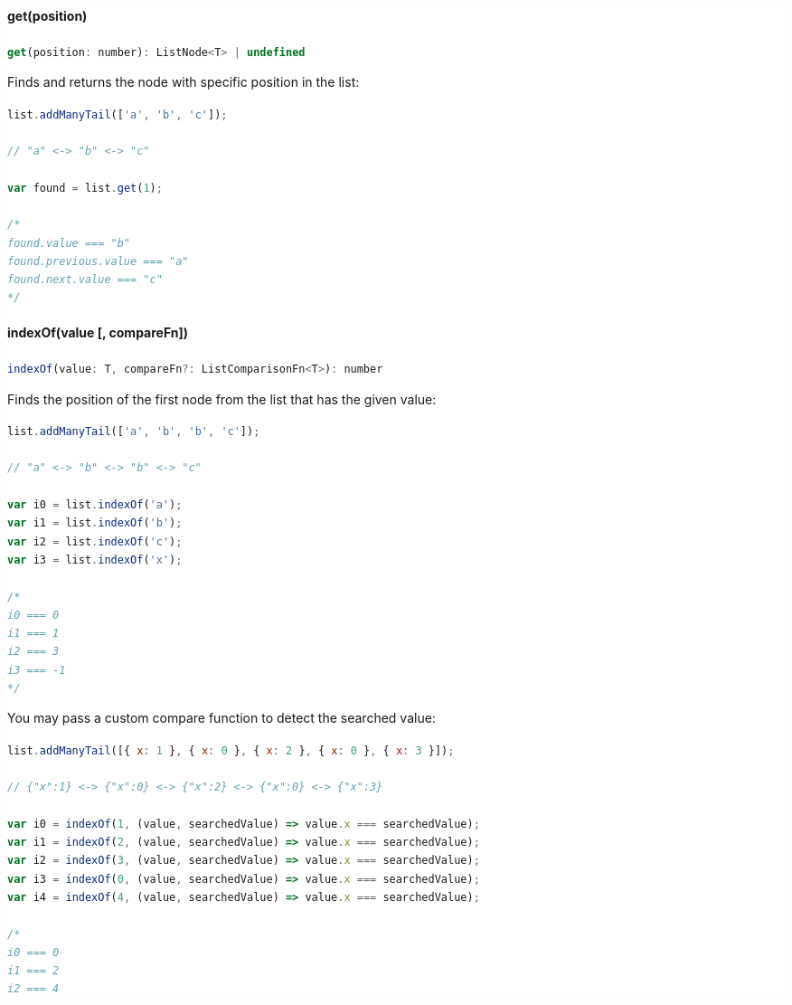 

#### get(position)

```js
get(position: number): ListNode<T> | undefined
```

Finds and returns the node with specific position in the list:

```js
list.addManyTail(['a', 'b', 'c']);

// "a" <-> "b" <-> "c"

var found = list.get(1);

/*
found.value === "b"
found.previous.value === "a"
found.next.value === "c"
*/
```



#### indexOf(value [, compareFn])

```js
indexOf(value: T, compareFn?: ListComparisonFn<T>): number
```

Finds the position of the first node from the list that has the given value:

```js
list.addManyTail(['a', 'b', 'b', 'c']);

// "a" <-> "b" <-> "b" <-> "c"

var i0 = list.indexOf('a');
var i1 = list.indexOf('b');
var i2 = list.indexOf('c');
var i3 = list.indexOf('x');

/*
i0 === 0
i1 === 1
i2 === 3
i3 === -1
*/
```



You may pass a custom compare function to detect the searched value:

```js
list.addManyTail([{ x: 1 }, { x: 0 }, { x: 2 }, { x: 0 }, { x: 3 }]);

// {"x":1} <-> {"x":0} <-> {"x":2} <-> {"x":0} <-> {"x":3}

var i0 = indexOf(1, (value, searchedValue) => value.x === searchedValue);
var i1 = indexOf(2, (value, searchedValue) => value.x === searchedValue);
var i2 = indexOf(3, (value, searchedValue) => value.x === searchedValue);
var i3 = indexOf(0, (value, searchedValue) => value.x === searchedValue);
var i4 = indexOf(4, (value, searchedValue) => value.x === searchedValue);

/*
i0 === 0
i1 === 2
i2 === 4
```